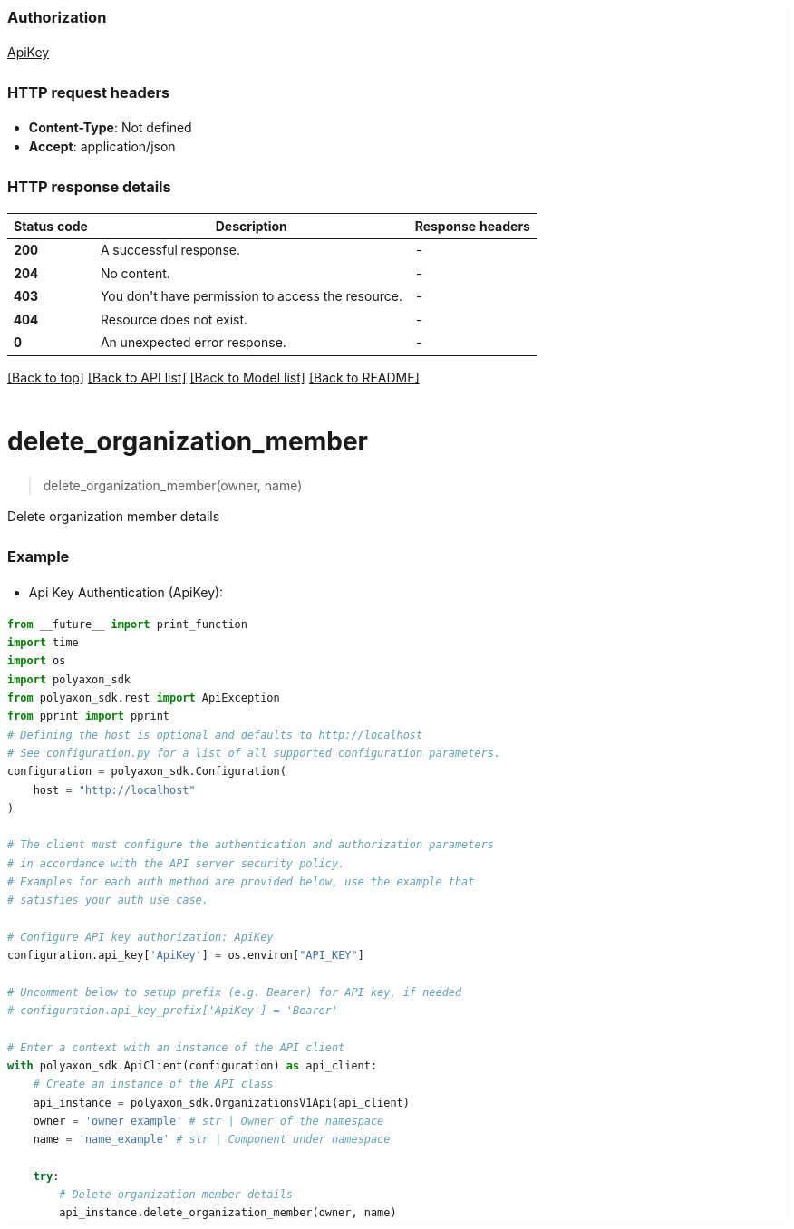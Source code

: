 ### Authorization

[ApiKey](../README.md#ApiKey)

### HTTP request headers

 - **Content-Type**: Not defined
 - **Accept**: application/json

### HTTP response details
| Status code | Description | Response headers |
|-------------|-------------|------------------|
**200** | A successful response. |  -  |
**204** | No content. |  -  |
**403** | You don&#39;t have permission to access the resource. |  -  |
**404** | Resource does not exist. |  -  |
**0** | An unexpected error response. |  -  |

[[Back to top]](#) [[Back to API list]](../README.md#documentation-for-api-endpoints) [[Back to Model list]](../README.md#documentation-for-models) [[Back to README]](../README.md)

# **delete_organization_member**
> delete_organization_member(owner, name)

Delete organization member details

### Example

* Api Key Authentication (ApiKey):
```python
from __future__ import print_function
import time
import os
import polyaxon_sdk
from polyaxon_sdk.rest import ApiException
from pprint import pprint
# Defining the host is optional and defaults to http://localhost
# See configuration.py for a list of all supported configuration parameters.
configuration = polyaxon_sdk.Configuration(
    host = "http://localhost"
)

# The client must configure the authentication and authorization parameters
# in accordance with the API server security policy.
# Examples for each auth method are provided below, use the example that
# satisfies your auth use case.

# Configure API key authorization: ApiKey
configuration.api_key['ApiKey'] = os.environ["API_KEY"]

# Uncomment below to setup prefix (e.g. Bearer) for API key, if needed
# configuration.api_key_prefix['ApiKey'] = 'Bearer'

# Enter a context with an instance of the API client
with polyaxon_sdk.ApiClient(configuration) as api_client:
    # Create an instance of the API class
    api_instance = polyaxon_sdk.OrganizationsV1Api(api_client)
    owner = 'owner_example' # str | Owner of the namespace
    name = 'name_example' # str | Component under namespace

    try:
        # Delete organization member details
        api_instance.delete_organization_member(owner, name)
```